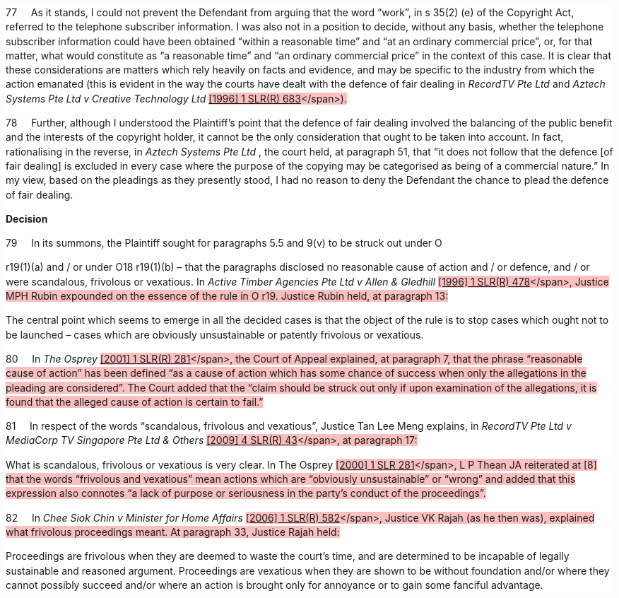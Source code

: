 77     As it stands, I could not prevent the Defendant from arguing that the word “work”, in s 35(2) (e) of the Copyright Act, referred to the telephone subscriber information. I was also not in a position to decide, without any basis, whether the telephone subscriber information could have been obtained “within a reasonable time” and “at an ordinary commercial price”, or, for that matter, what would constitute as “a reasonable time” and “an ordinary commercial price” in the context of this case. It is clear that these considerations are matters which rely heavily on facts and evidence, and may be specific to the industry from which the action emanated (this is evident in the way the courts have dealt with the defence of fair dealing in _RecordTV Pte Ltd_ and _Aztech Systems Pte Ltd v Creative Technology Ltd_ <span style="background-color: #FAC0C0" class="citation">[[1996] 1 SLR(R) 683]("https://www.open.gov.sg")</span>). 

78     Further, although I understood the Plaintiff’s point that the defence of fair dealing involved the balancing of the public benefit and the interests of the copyright holder, it cannot be the only consideration that ought to be taken into account. In fact, rationalising in the reverse, in _Aztech Systems Pte Ltd_ , the court held, at paragraph 51, that “it does not follow that the defence [of fair dealing] is excluded in every case where the purpose of the copying may be categorised as being of a commercial nature.” In my view, based on the pleadings as they presently stood, I had no reason to deny the Defendant the chance to plead the defence of fair dealing. 

**Decision** 

79     In its summons, the Plaintiff sought for paragraphs 5.5 and 9(v) to be struck out under O 


r19(1)(a) and / or under O18 r19(1)(b) – that the paragraphs disclosed no reasonable cause of action and / or defence, and / or were scandalous, frivolous or vexatious. In _Active Timber Agencies Pte Ltd v Allen & Gledhill_ <span style="background-color: #FAC0C0" class="citation">[[1996] 1 SLR(R) 478]("https://www.open.gov.sg")</span>, Justice MPH Rubin expounded on the essence of the rule in O r19. Justice Rubin held, at paragraph 13: 

 The central point which seems to emerge in all the decided cases is that the object of the rule is to stop cases which ought not to be launched – cases which are obviously unsustainable or patently frivolous or vexatious. 

80     In _The Osprey_ <span style="background-color: #FAC0C0" class="citation">[[2001] 1 SLR(R) 281]("https://www.open.gov.sg")</span>, the Court of Appeal explained, at paragraph 7, that the phrase “reasonable cause of action” has been defined “as a cause of action which has some chance of success when only the allegations in the pleading are considered”. The Court added that the “claim should be struck out only if upon examination of the allegations, it is found that the alleged cause of action is certain to fail.” 

81     In respect of the words “scandalous, frivolous and vexatious”, Justice Tan Lee Meng explains, in _RecordTV Pte Ltd v MediaCorp TV Singapore Pte Ltd & Others_ <span style="background-color: #FAC0C0" class="citation">[[2009] 4 SLR(R) 43]("https://www.open.gov.sg")</span>, at paragraph 17: 

 What is scandalous, frivolous or vexatious is very clear. In The Osprey <span style="background-color: #FAC0C0" class="citation">[[2000] 1 SLR 281]("https://www.open.gov.sg")</span>, L P Thean JA reiterated at [8] that the words “frivolous and vexatious” mean actions which are “obviously unsustainable” or “wrong” and added that this expression also connotes “a lack of purpose or seriousness in the party’s conduct of the proceedings”. 

82     In _Chee Siok Chin v Minister for Home Affairs_ <span style="background-color: #FAC0C0" class="citation">[[2006] 1 SLR(R) 582]("https://www.open.gov.sg")</span>, Justice VK Rajah (as he then was), explained what frivolous proceedings meant. At paragraph 33, Justice Rajah held: 

 Proceedings are frivolous when they are deemed to waste the court’s time, and are determined to be incapable of legally sustainable and reasoned argument. Proceedings are vexatious when they are shown to be without foundation and/or where they cannot possibly succeed and/or where an action is brought only for annoyance or to gain some fanciful advantage. 
